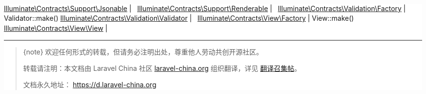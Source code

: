 [Illuminate\Contracts\Support\Jsonable](https://github.com/illuminate/contracts/blob/{{version}}/Support/Jsonable.php) |  
[Illuminate\Contracts\Support\Renderable](https://github.com/illuminate/contracts/blob/{{version}}/Support/Renderable.php) |  
[Illuminate\Contracts\Validation\Factory](https://github.com/illuminate/contracts/blob/{{version}}/Validation/Factory.php) | Validator::make()
[Illuminate\Contracts\Validation\Validator](https://github.com/illuminate/contracts/blob/{{version}}/Validation/Validator.php) |  
[Illuminate\Contracts\View\Factory](https://github.com/illuminate/contracts/blob/{{version}}/View/Factory.php) | View::make()
[Illuminate\Contracts\View\View](https://github.com/illuminate/contracts/blob/{{version}}/View/View.php) |  



---

> {note} 欢迎任何形式的转载，但请务必注明出处，尊重他人劳动共创开源社区。
>
> 转载请注明：本文档由 Laravel China 社区 [laravel-china.org](https://laravel-china.org) 组织翻译，详见 [翻译召集帖](https://learnku.com/laravel/t/5756/laravel-55-document-translation-call-come-and-join-the-translation)。
>
> 文档永久地址： https://d.laravel-china.org
